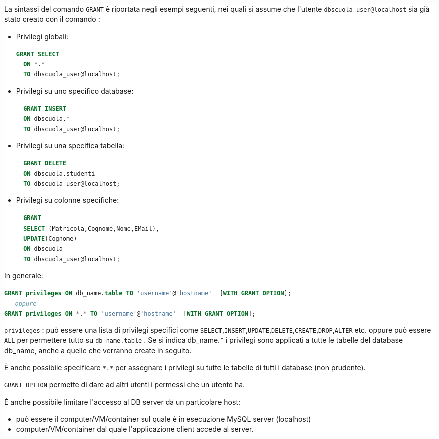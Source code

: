 La sintassi del comando `GRANT` è riportata negli esempi seguenti, nei quali si assume che l'utente `dbscuola_user@localhost` sia già stato creato con il comando :

- Privilegi globali:
  
  ```sql
  GRANT SELECT 
    ON *.* 
    TO dbscuola_user@localhost;
  ```

- Privilegi su uno specifico database:
  
  ```sql
    GRANT INSERT 
    ON dbscuola.* 
    TO dbscuola_user@localhost;
  ```

- Privilegi su una specifica tabella:
  
  ```sql
    GRANT DELETE 
    ON dbscuola.studenti 
    TO dbscuola_user@localhost;
  ```

- Privilegi su colonne specifiche:
  
  ```sql
    GRANT 
    SELECT (Matricola,Cognome,Nome,EMail), 
    UPDATE(Cognome) 
    ON dbscuola 
    TO dbscuola_user@localhost;
  ```

In generale:

```sql
GRANT privileges ON db_name.table TO 'username'@'hostname'  [WITH GRANT OPTION];
-- oppure
GRANT privileges ON *.* TO 'username'@'hostname'  [WITH GRANT OPTION];

```

`privileges` : può essere una lista di privilegi specifici come `SELECT`,`INSERT`,`UPDATE`,`DELETE`,`CREATE`,`DROP`,`ALTER` etc. oppure può essere `ALL` per permettere tutto su `db_name.table` .
Se si indica db_name.* i privilegi sono applicati a tutte le tabelle del database db_name, anche a quelle che verranno create in seguito.

È anche possibile specificare `*.*` per assegnare i privilegi su tutte le tabelle di tutti i database (non prudente).

`GRANT OPTION` permette di dare ad altri utenti i permessi che un utente ha.

È anche possibile limitare l'accesso al DB server da un particolare host:

- può essere il computer/VM/container sul quale è in esecuzione MySQL server (localhost)
- computer/VM/container dal quale l'applicazione client accede al server.


[^1]: [Servizi cloud: Confronto tra IaaS, PaaS e SaaS - documentazione di RedHat](https://www.redhat.com/it/topics/cloud-computing/iaas-vs-paas-vs-saas)